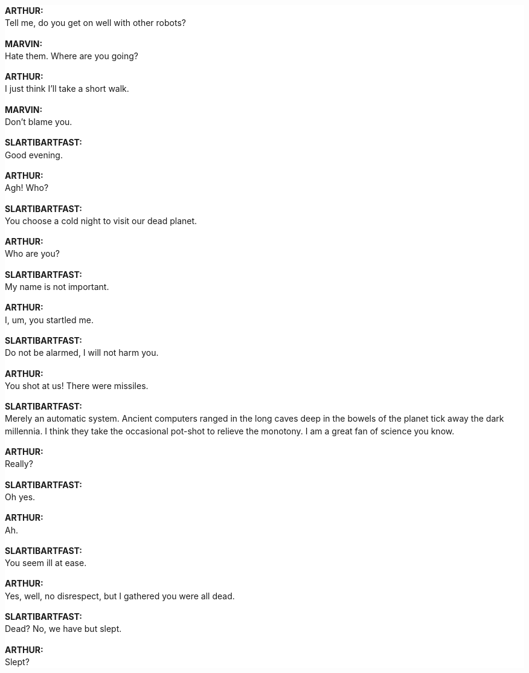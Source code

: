 **ARTHUR:**  
Tell me, do you get on well with other robots?  
  
**MARVIN:**  
Hate them. Where are you going?  
  
**ARTHUR:**  
I just think I’ll take a short walk.  
  
**MARVIN:**  
Don’t blame you.  
  
**SLARTIBARTFAST:**  
Good evening.  
  
**ARTHUR:**  
Agh! Who?  
  
**SLARTIBARTFAST:**  
You choose a cold night to visit our dead planet.  
  
**ARTHUR:**  
Who are you?  
  
**SLARTIBARTFAST:**  
My name is not important.  
  
**ARTHUR:**  
I, um, you startled me.  
  
**SLARTIBARTFAST:**  
Do not be alarmed, I will not harm you.  
  
**ARTHUR:**  
You shot at us! There were missiles.  
  
**SLARTIBARTFAST:**  
Merely an automatic system. Ancient computers ranged in the long caves deep in the bowels of the planet tick away the dark millennia. I think they take the occasional pot-shot to relieve the monotony. I am a great fan of science you know.  
  
**ARTHUR:**  
Really?  
  
**SLARTIBARTFAST:**  
Oh yes.  
  
**ARTHUR:**  
Ah.  
  
**SLARTIBARTFAST:**  
You seem ill at ease.  
  
**ARTHUR:**  
Yes, well, no disrespect, but I gathered you were all dead.  
  
**SLARTIBARTFAST:**  
Dead? No, we have but slept.  
  
**ARTHUR:**  
Slept?  
  